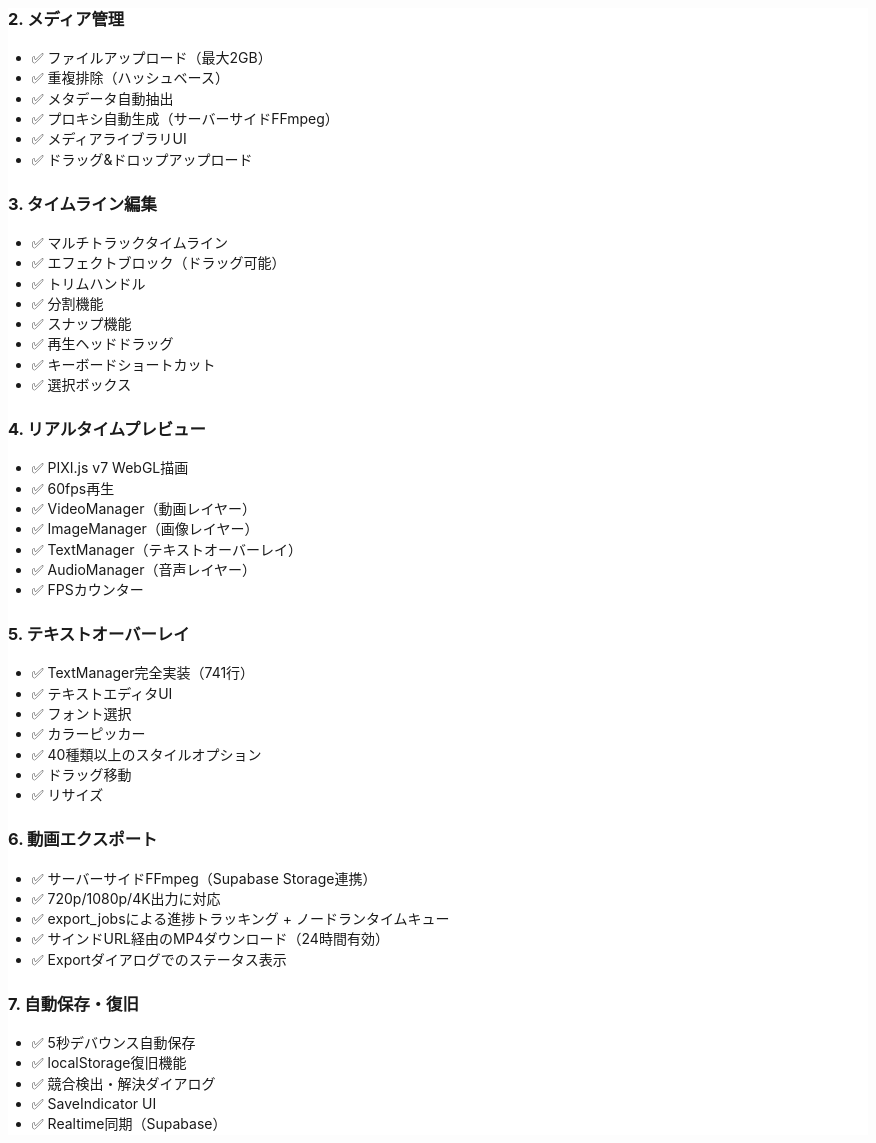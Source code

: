 ### 2. メディア管理
- ✅ ファイルアップロード（最大2GB）
- ✅ 重複排除（ハッシュベース）
- ✅ メタデータ自動抽出
- ✅ プロキシ自動生成（サーバーサイドFFmpeg）
- ✅ メディアライブラリUI
- ✅ ドラッグ&ドロップアップロード

### 3. タイムライン編集
- ✅ マルチトラックタイムライン
- ✅ エフェクトブロック（ドラッグ可能）
- ✅ トリムハンドル
- ✅ 分割機能
- ✅ スナップ機能
- ✅ 再生ヘッドドラッグ
- ✅ キーボードショートカット
- ✅ 選択ボックス

### 4. リアルタイムプレビュー
- ✅ PIXI.js v7 WebGL描画
- ✅ 60fps再生
- ✅ VideoManager（動画レイヤー）
- ✅ ImageManager（画像レイヤー）
- ✅ TextManager（テキストオーバーレイ）
- ✅ AudioManager（音声レイヤー）
- ✅ FPSカウンター

### 5. テキストオーバーレイ
- ✅ TextManager完全実装（741行）
- ✅ テキストエディタUI
- ✅ フォント選択
- ✅ カラーピッカー
- ✅ 40種類以上のスタイルオプション
- ✅ ドラッグ移動
- ✅ リサイズ

### 6. 動画エクスポート
- ✅ サーバーサイドFFmpeg（Supabase Storage連携）
- ✅ 720p/1080p/4K出力に対応
- ✅ export_jobsによる進捗トラッキング + ノードランタイムキュー
- ✅ サインドURL経由のMP4ダウンロード（24時間有効）
- ✅ Exportダイアログでのステータス表示

### 7. 自動保存・復旧
- ✅ 5秒デバウンス自動保存
- ✅ localStorage復旧機能
- ✅ 競合検出・解決ダイアログ
- ✅ SaveIndicator UI
- ✅ Realtime同期（Supabase）
